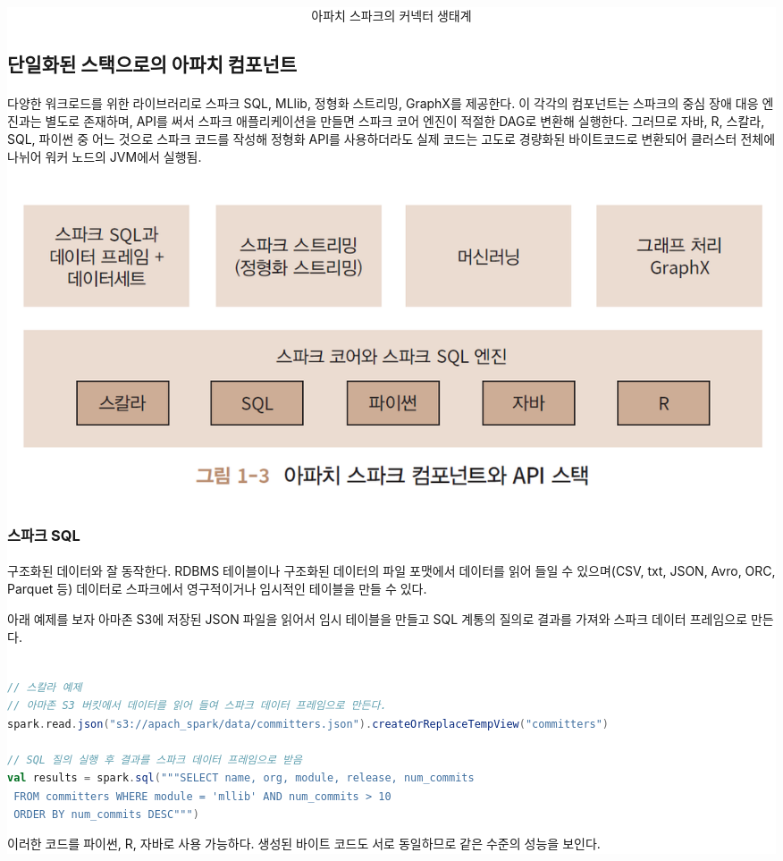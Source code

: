 <div align=center>
아파치 스파크의 커넥터 생태계
</div>


## 단일화된 스택으로의 아파치 컴포넌트

다양한 워크로드를 위한 라이브러리로 스파크 SQL, MLlib, 정형화 스트리밍, GraphX를 제공한다. 이 각각의 컴포넌트는 스파크의 중심 장애 대응 엔진과는 별도로 존재하며, API를 써서 스파크 애플리케이션을 만들면 스파크 코어 엔진이 적절한 DAG로 변환해 실행한다. 그러므로 자바, R, 스칼라, SQL, 파이썬 중 어느 것으로 스파크 코드를 작성해 정형화 API를 사용하더라도 실제 코드는 고도로 경량화된 바이트코드로 변환되어 클러스터 전체에 나뉘어 워커 노드의 JVM에서 실행됨.

![3](/assets/img/study/spark/ch01/3.png)

### 스파크 SQL

구조화된 데이터와 잘 동작한다. RDBMS 테이블이나 구조화된 데이터의 파일 포맷에서 데이터를 읽어 들일 수 있으며(CSV, txt, JSON, Avro, ORC, Parquet 등) 데이터로 스파크에서 영구적이거나 임시적인 테이블을 만들 수 있다.

아래 예제를 보자 아마존 S3에 저장된 JSON 파일을 읽어서 임시 테이블을 만들고 SQL 계통의 질의로 결과를 가져와 스파크 데이터 프레임으로 만든다.


~~~scala

// 스칼라 예제
// 아마존 S3 버킷에서 데이터를 읽어 들여 스파크 데이터 프레임으로 만든다.
spark.read.json("s3://apach_spark/data/committers.json").createOrReplaceTempView("committers")

// SQL 질의 실행 후 결과를 스파크 데이터 프레임으로 받음
val results = spark.sql("""SELECT name, org, module, release, num_commits
 FROM committers WHERE module = 'mllib' AND num_commits > 10
 ORDER BY num_commits DESC""")

~~~

이러한 코드를 파이썬, R, 자바로 사용 가능하다. 생성된 바이트 코드도 서로 동일하므로 같은 수준의 성능을 보인다.
